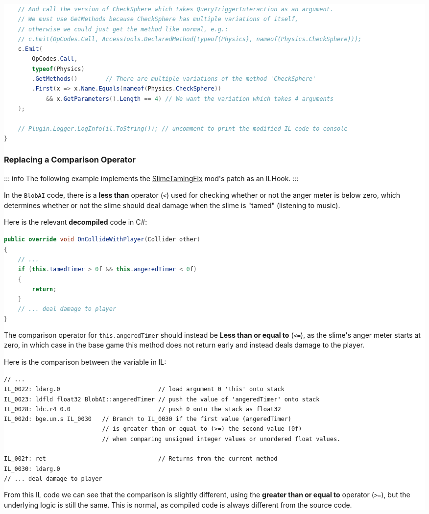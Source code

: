 ```cs
    // And call the version of CheckSphere which takes QueryTriggerInteraction as an argument.
    // We must use GetMethods because CheckSphere has multiple variations of itself,
    // otherwise we could just get the method like normal, e.g.:
    // c.Emit(OpCodes.Call, AccessTools.DeclaredMethod(typeof(Physics), nameof(Physics.CheckSphere)));
    c.Emit(
        OpCodes.Call,
        typeof(Physics)
        .GetMethods()        // There are multiple variations of the method 'CheckSphere'
        .First(x => x.Name.Equals(nameof(Physics.CheckSphere))
            && x.GetParameters().Length == 4) // We want the variation which takes 4 arguments
    );
    
    // Plugin.Logger.LogInfo(il.ToString()); // uncomment to print the modified IL code to console
}
```

### Replacing a Comparison Operator
::: info
The following example implements the [SlimeTamingFix](https://thunderstore.io/c/lethal-company/p/EliteMasterEric/SlimeTamingFix/) mod's patch as an ILHook.
:::

In the `BlobAI` code, there is a **less than** operator (`<`) used for checking whether or not the anger meter is below zero, which determines whether or not the slime should deal damage when the slime is "tamed" (listening to music).

Here is the relevant **decompiled** code in C#:
```cs
public override void OnCollideWithPlayer(Collider other)
{
    // ...
    if (this.tamedTimer > 0f && this.angeredTimer < 0f)
    {
        return;
    }
    // ... deal damage to player
}
```

The comparison operator for `this.angeredTimer` should instead be **Less than or equal to** (`<=`), as the slime's anger meter starts at zero, in which case in the base game this method does not return early and instead deals damage to the player.

Here is the comparison between the variable in IL:

```IL
// ...
IL_0022: ldarg.0                            // load argument 0 'this' onto stack
IL_0023: ldfld float32 BlobAI::angeredTimer // push the value of 'angeredTimer' onto stack
IL_0028: ldc.r4 0.0                         // push 0 onto the stack as float32
IL_002d: bge.un.s IL_0030   // Branch to IL_0030 if the first value (angeredTimer)
                            // is greater than or equal to (>=) the second value (0f)
                            // when comparing unsigned integer values or unordered float values.

IL_002f: ret                                // Returns from the current method
IL_0030: ldarg.0
// ... deal damage to player
```
From this IL code we can see that the comparison is slightly different, using the **greater than or equal to** operator (`>=`), but the underlying logic is still the same. This is normal, as compiled code is always different from the source code.
